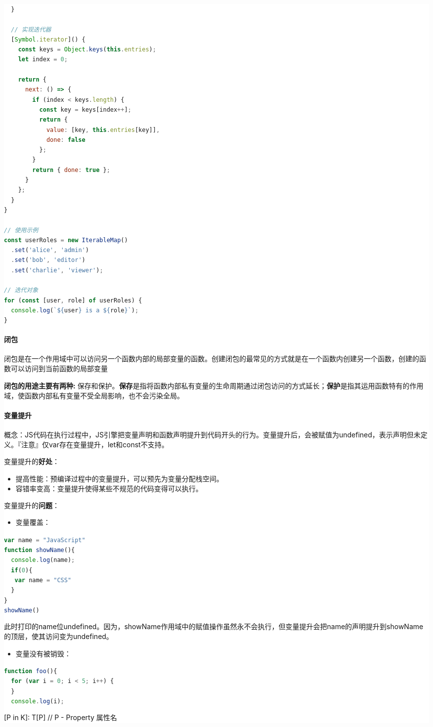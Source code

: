 ```js
  }
  
  // 实现迭代器
  [Symbol.iterator]() {
    const keys = Object.keys(this.entries);
    let index = 0;
    
    return {
      next: () => {
        if (index < keys.length) {
          const key = keys[index++];
          return {
            value: [key, this.entries[key]],
            done: false
          };
        }
        return { done: true };
      }
    };
  }
}

// 使用示例
const userRoles = new IterableMap()
  .set('alice', 'admin')
  .set('bob', 'editor')
  .set('charlie', 'viewer');

// 迭代对象
for (const [user, role] of userRoles) {
  console.log(`${user} is a ${role}`);
}
```
#### 闭包
闭包是在一个作用域中可以访问另一个函数内部的局部变量的函数。创建闭包的最常见的方式就是在一个函数内创建另一个函数，创建的函数可以访问到当前函数的局部变量

**闭包的用途主要有两种:** 保存和保护。**保存**是指将函数内部私有变量的生命周期通过闭包访问的方式延长；**保护**是指其运用函数特有的作用域，使函数内部私有变量不受全局影响，也不会污染全局。
#### 变量提升
概念：JS代码在执行过程中，JS引擎把变量声明和函数声明提升到代码开头的行为。变量提升后，会被赋值为undefined，表示声明但未定义。『注意』仅var存在变量提升，let和const不支持。

变量提升的**好处**：
- 提高性能：预编译过程中的变量提升，可以预先为变量分配栈空间。
- 容错率变高：变量提升使得某些不规范的代码变得可以执行。

变量提升的**问题**：
- 变量覆盖：
```js
var name = "JavaScript"
function showName(){
  console.log(name);
  if(0){
   var name = "CSS"
  }
}
showName()
```
此时打印的name位undefined。因为，showName作用域中的赋值操作虽然永不会执行，但变量提升会把name的声明提升到showName的顶层，使其访问变为undefined。
- 变量没有被销毁：
```js
function foo(){
  for (var i = 0; i < 5; i++) {
  }
  console.log(i); 
```

  [P in K]: T[P] // P - Property 属性名